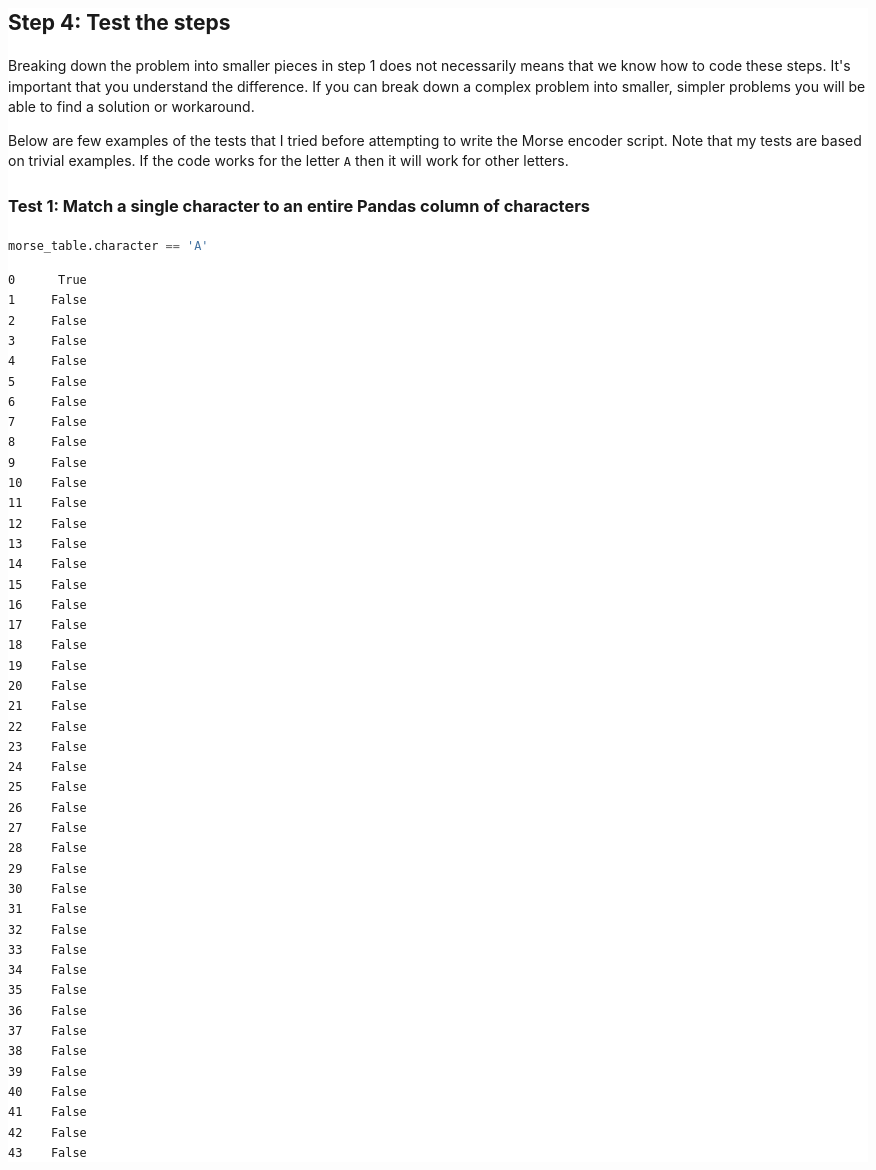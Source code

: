 

## Step 4: Test the steps

Breaking down the problem into smaller pieces in step 1 does not necessarily means that we know how to code these steps. It's important that you understand the difference. If you can break down a complex problem into smaller, simpler problems you will be able to find a solution or workaround.

Below are few examples of the tests that I tried before attempting to write the Morse encoder script. Note that my tests are based on trivial examples. If the code works for the letter `A` then it will work for other letters.

### Test 1: Match a single character to an entire Pandas column of characters


```python
morse_table.character == 'A'
```




    0      True
    1     False
    2     False
    3     False
    4     False
    5     False
    6     False
    7     False
    8     False
    9     False
    10    False
    11    False
    12    False
    13    False
    14    False
    15    False
    16    False
    17    False
    18    False
    19    False
    20    False
    21    False
    22    False
    23    False
    24    False
    25    False
    26    False
    27    False
    28    False
    29    False
    30    False
    31    False
    32    False
    33    False
    34    False
    35    False
    36    False
    37    False
    38    False
    39    False
    40    False
    41    False
    42    False
    43    False